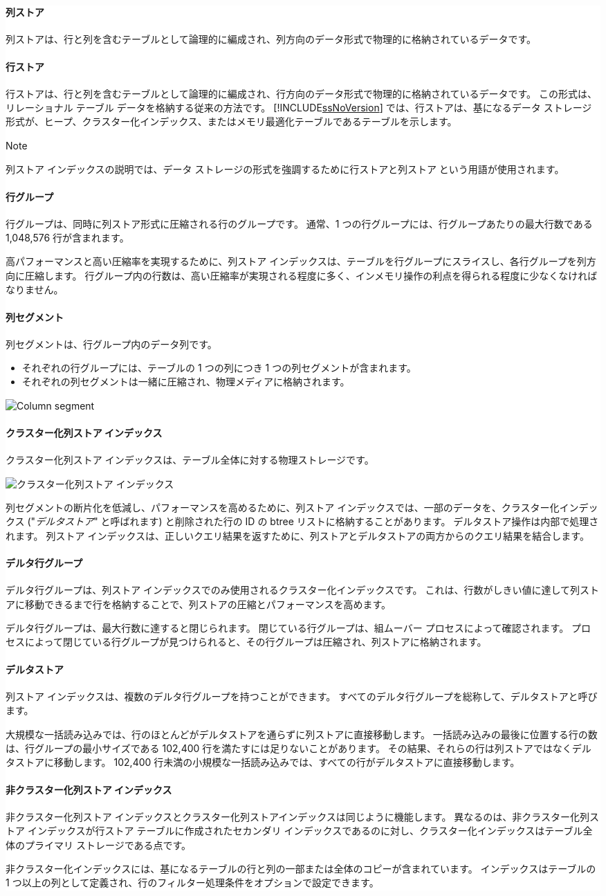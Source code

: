 #### <a name="columnstore"></a>列ストア
列ストアは、行と列を含むテーブルとして論理的に編成され、列方向のデータ形式で物理的に格納されているデータです。  
  
#### <a name="rowstore"></a>行ストア
行ストアは、行と列を含むテーブルとして論理的に編成され、行方向のデータ形式で物理的に格納されているデータです。 この形式は、リレーショナル テーブル データを格納する従来の方法です。 [!INCLUDE[ssNoVersion](../../includes/ssnoversion-md.md)] では、行ストアは、基になるデータ ストレージ形式が、ヒープ、クラスター化インデックス、またはメモリ最適化テーブルであるテーブルを示します。  
  
> [!NOTE]  
> 列ストア インデックスの説明では、データ ストレージの形式を強調するために行ストアと列ストア という用語が使用されます。  
  
#### <a name="rowgroup"></a>行グループ
行グループは、同時に列ストア形式に圧縮される行のグループです。 通常、1 つの行グループには、行グループあたりの最大行数である 1,048,576 行が含まれます。  
  
高パフォーマンスと高い圧縮率を実現するために、列ストア インデックスは、テーブルを行グループにスライスし、各行グループを列方向に圧縮します。 行グループ内の行数は、高い圧縮率が実現される程度に多く、インメモリ操作の利点を得られる程度に少なくなければなりません。    

#### <a name="column-segment"></a>列セグメント
列セグメントは、行グループ内のデータ列です。  
  
-   それぞれの行グループには、テーブルの 1 つの列につき 1 つの列セグメントが含まれます。  
-   それぞれの列セグメントは一緒に圧縮され、物理メディアに格納されます。  
  
![Column segment](../../relational-databases/indexes/media/sql-server-pdw-columnstore-columnsegment.gif "Column segment")  
  
#### <a name="clustered-columnstore-index"></a>クラスター化列ストア インデックス
クラスター化列ストア インデックスは、テーブル全体に対する物理ストレージです。    
  
![クラスター化列ストア インデックス](../../relational-databases/indexes/media/sql-server-pdw-columnstore-physicalstorage.gif "クラスター化列ストア インデックス")  
  
列セグメントの断片化を低減し、パフォーマンスを高めるために、列ストア インデックスでは、一部のデータを、クラスター化インデックス ("*デルタストア*" と呼ばれます) と削除された行の ID の btree リストに格納することがあります。 デルタストア操作は内部で処理されます。 列ストア インデックスは、正しいクエリ結果を返すために、列ストアとデルタストアの両方からのクエリ結果を結合します。  
  
#### <a name="delta-rowgroup"></a>デルタ行グループ
デルタ行グループは、列ストア インデックスでのみ使用されるクラスター化インデックスです。 これは、行数がしきい値に達して列ストアに移動できるまで行を格納することで、列ストアの圧縮とパフォーマンスを高めます。  

デルタ行グループは、最大行数に達すると閉じられます。 閉じている行グループは、組ムーバー プロセスによって確認されます。 プロセスによって閉じている行グループが見つけられると、その行グループは圧縮され、列ストアに格納されます。  
  
#### <a name="deltastore"></a>デルタストア
列ストア インデックスは、複数のデルタ行グループを持つことができます。 すべてのデルタ行グループを総称して、デルタストアと呼びます。   

大規模な一括読み込みでは、行のほとんどがデルタストアを通らずに列ストアに直接移動します。 一括読み込みの最後に位置する行の数は、行グループの最小サイズである 102,400 行を満たすには足りないことがあります。 その結果、それらの行は列ストアではなくデルタストアに移動します。 102,400 行未満の小規模な一括読み込みでは、すべての行がデルタストアに直接移動します。  
  
#### <a name="nonclustered-columnstore-index"></a>非クラスター化列ストア インデックス
非クラスター化列ストア インデックスとクラスター化列ストアインデックスは同じように機能します。 異なるのは、非クラスター化列ストア インデックスが行ストア テーブルに作成されたセカンダリ インデックスであるのに対し、クラスター化インデックスはテーブル全体のプライマリ ストレージである点です。  
  
非クラスター化インデックスには、基になるテーブルの行と列の一部または全体のコピーが含まれています。 インデックスはテーブルの 1 つ以上の列として定義され、行のフィルター処理条件をオプションで設定できます。  
  